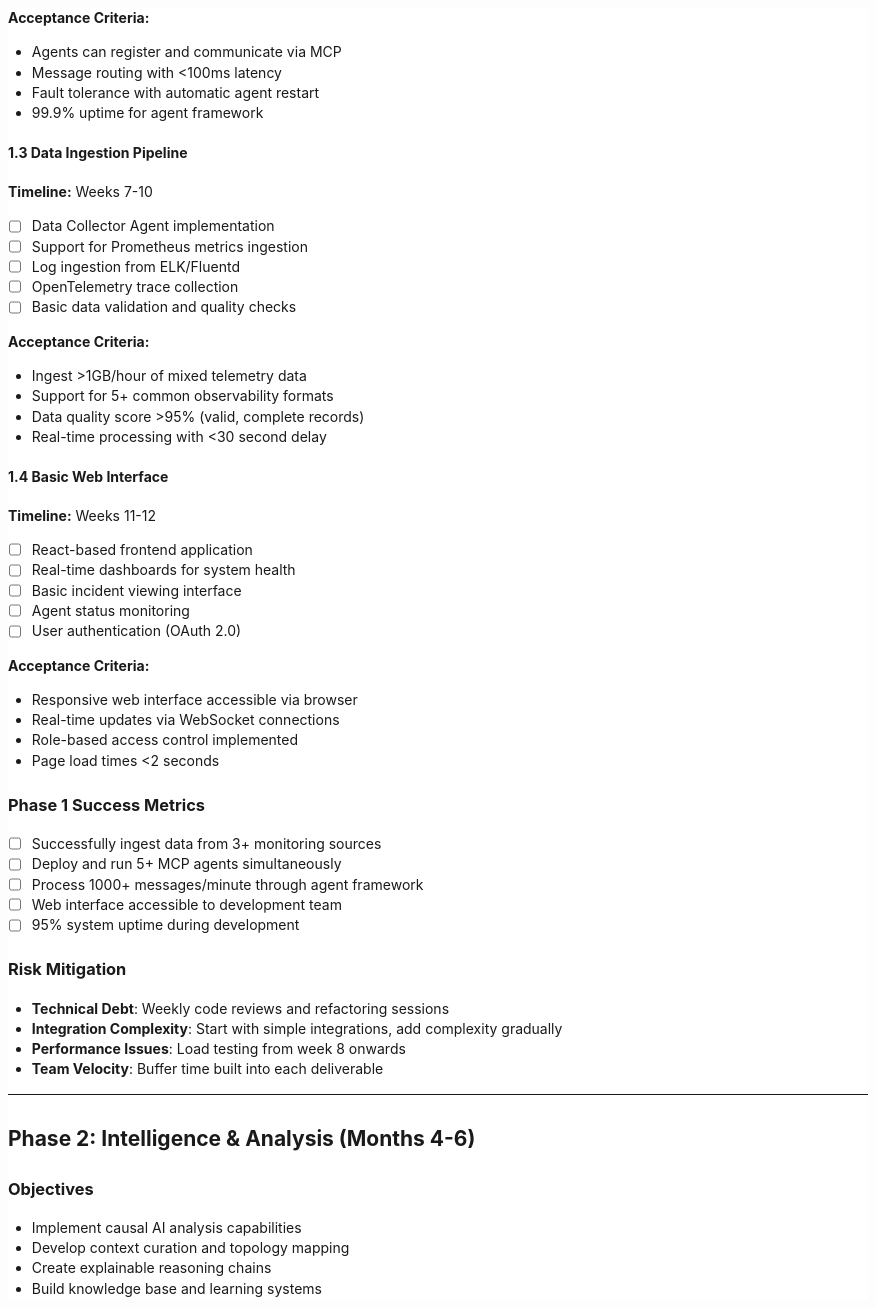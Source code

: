 **Acceptance Criteria:**
- Agents can register and communicate via MCP
- Message routing with <100ms latency
- Fault tolerance with automatic agent restart
- 99.9% uptime for agent framework

#### 1.3 Data Ingestion Pipeline
**Timeline:** Weeks 7-10
- [ ] Data Collector Agent implementation
- [ ] Support for Prometheus metrics ingestion
- [ ] Log ingestion from ELK/Fluentd
- [ ] OpenTelemetry trace collection
- [ ] Basic data validation and quality checks

**Acceptance Criteria:**
- Ingest >1GB/hour of mixed telemetry data
- Support for 5+ common observability formats
- Data quality score >95% (valid, complete records)
- Real-time processing with <30 second delay

#### 1.4 Basic Web Interface
**Timeline:** Weeks 11-12
- [ ] React-based frontend application
- [ ] Real-time dashboards for system health
- [ ] Basic incident viewing interface
- [ ] Agent status monitoring
- [ ] User authentication (OAuth 2.0)

**Acceptance Criteria:**
- Responsive web interface accessible via browser
- Real-time updates via WebSocket connections
- Role-based access control implemented
- Page load times <2 seconds

### Phase 1 Success Metrics
- [ ] Successfully ingest data from 3+ monitoring sources
- [ ] Deploy and run 5+ MCP agents simultaneously
- [ ] Process 1000+ messages/minute through agent framework
- [ ] Web interface accessible to development team
- [ ] 95% system uptime during development

### Risk Mitigation
- **Technical Debt**: Weekly code reviews and refactoring sessions
- **Integration Complexity**: Start with simple integrations, add complexity gradually
- **Performance Issues**: Load testing from week 8 onwards
- **Team Velocity**: Buffer time built into each deliverable

---

## Phase 2: Intelligence & Analysis (Months 4-6)

### Objectives
- Implement causal AI analysis capabilities
- Develop context curation and topology mapping
- Create explainable reasoning chains
- Build knowledge base and learning systems
